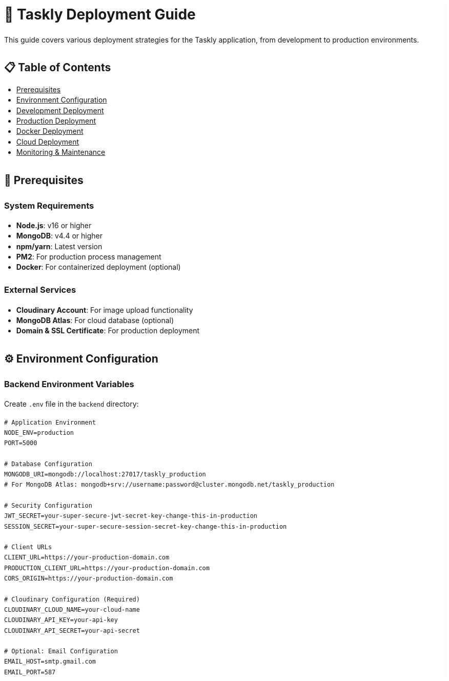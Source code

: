 # 🚀 Taskly Deployment Guide

This guide covers various deployment strategies for the Taskly application, from development to production environments.

## 📋 Table of Contents

- [Prerequisites](#prerequisites)
- [Environment Configuration](#environment-configuration)
- [Development Deployment](#development-deployment)
- [Production Deployment](#production-deployment)
- [Docker Deployment](#docker-deployment)
- [Cloud Deployment](#cloud-deployment)
- [Monitoring & Maintenance](#monitoring--maintenance)

## 🔧 Prerequisites

### System Requirements
- **Node.js**: v16 or higher
- **MongoDB**: v4.4 or higher
- **npm/yarn**: Latest version
- **PM2**: For production process management
- **Docker**: For containerized deployment (optional)

### External Services
- **Cloudinary Account**: For image upload functionality
- **MongoDB Atlas**: For cloud database (optional)
- **Domain & SSL Certificate**: For production deployment

## ⚙️ Environment Configuration

### Backend Environment Variables

Create `.env` file in the `backend` directory:

```env
# Application Environment
NODE_ENV=production
PORT=5000

# Database Configuration
MONGODB_URI=mongodb://localhost:27017/taskly_production
# For MongoDB Atlas: mongodb+srv://username:password@cluster.mongodb.net/taskly_production

# Security Configuration
JWT_SECRET=your-super-secure-jwt-secret-key-change-this-in-production
SESSION_SECRET=your-super-secure-session-secret-key-change-this-in-production

# Client URLs
CLIENT_URL=https://your-production-domain.com
PRODUCTION_CLIENT_URL=https://your-production-domain.com
CORS_ORIGIN=https://your-production-domain.com

# Cloudinary Configuration (Required)
CLOUDINARY_CLOUD_NAME=your-cloud-name
CLOUDINARY_API_KEY=your-api-key
CLOUDINARY_API_SECRET=your-api-secret

# Optional: Email Configuration
EMAIL_HOST=smtp.gmail.com
EMAIL_PORT=587
```